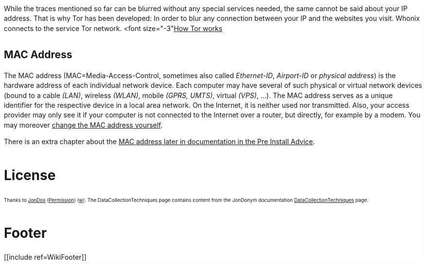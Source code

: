 While the traces mentioned so far can be blurred without any special services needed, the same cannot be said about your IP address. That is why Tor has been developed: In order to blur any connection between your IP and the websites you visit. Whonix connects to the service Tor network. <font size="-3"[How Tor works](https://www.torproject.org/about/overview.html.en)</font>

## MAC Address

The MAC address (MAC=Media-Access-Control, sometimes also called *Ethernet-ID*, *Airport-ID* or *physical address*) is the hardware address of each individual network device. Each computer may have several of such physical or virtual network devices (bound to a cable *(LAN)*, wireless *(WLAN)*, mobile *(GPRS, UMTS)*, virtual *(VPS)*, ...). The MAC address serves as a unique identifier for the respective device in a local area network. On the Internet, it is neither used nor transmitted. Also, your access provider may only see it if your computer is not connected to the Internet over a router, but directly, for example by a modem. You may moreover [change the MAC address yourself](http://translate.google.com/translate?hl=en&sl=de&tl=en&u=http://de.wikipedia.org/wiki/MAC-Adresse).

There is an extra chapter about the [MAC address later in documentation in the Pre Install Advice](https://sourceforge.net/p/whonix/wiki/Pre%20Install%20Advice/#mac-address).

# License
<font size="-3">Thanks to [JonDos](https://anonymous-proxy-servers.net/) ([Permission](https://anonymous-proxy-servers.net/forum/viewtopic.php?p=31220&sid=ac8a6ca16eb768b3322be30b20375c97#p31220)) ([w](http://www.webcitation.org/6EBuJGESE)). The DataCollectionTechniques page contains content from the JonDonym documentation [DataCollectionTechniques](https://anonymous-proxy-servers.net/en/help/wwwprivacy_technik.html) page.</font>

# Footer #
[[include ref=WikiFooter]]